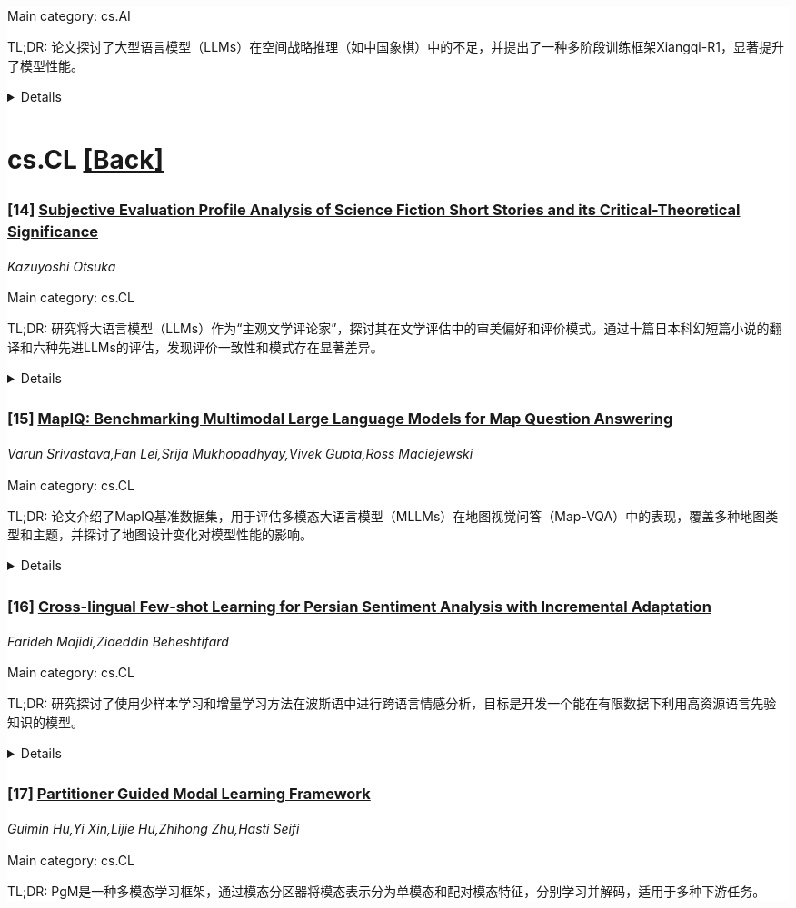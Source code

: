 Main category: cs.AI

TL;DR: 论文探讨了大型语言模型（LLMs）在空间战略推理（如中国象棋）中的不足，并提出了一种多阶段训练框架Xiangqi-R1，显著提升了模型性能。


<details><summary>Details</summary></details>


<div id='cs.CL'></div>

# cs.CL [[Back]](#toc)

### [14] [Subjective Evaluation Profile Analysis of Science Fiction Short Stories and its Critical-Theoretical Significance](https://arxiv.org/abs/2507.11582)
*Kazuyoshi Otsuka*

Main category: cs.CL

TL;DR: 研究将大语言模型（LLMs）作为“主观文学评论家”，探讨其在文学评估中的审美偏好和评价模式。通过十篇日本科幻短篇小说的翻译和六种先进LLMs的评估，发现评价一致性和模式存在显著差异。


<details><summary>Details</summary></details>


### [15] [MapIQ: Benchmarking Multimodal Large Language Models for Map Question Answering](https://arxiv.org/abs/2507.11625)
*Varun Srivastava,Fan Lei,Srija Mukhopadhyay,Vivek Gupta,Ross Maciejewski*

Main category: cs.CL

TL;DR: 论文介绍了MapIQ基准数据集，用于评估多模态大语言模型（MLLMs）在地图视觉问答（Map-VQA）中的表现，覆盖多种地图类型和主题，并探讨了地图设计变化对模型性能的影响。


<details><summary>Details</summary></details>


### [16] [Cross-lingual Few-shot Learning for Persian Sentiment Analysis with Incremental Adaptation](https://arxiv.org/abs/2507.11634)
*Farideh Majidi,Ziaeddin Beheshtifard*

Main category: cs.CL

TL;DR: 研究探讨了使用少样本学习和增量学习方法在波斯语中进行跨语言情感分析，目标是开发一个能在有限数据下利用高资源语言先验知识的模型。


<details><summary>Details</summary></details>


### [17] [Partitioner Guided Modal Learning Framework](https://arxiv.org/abs/2507.11661)
*Guimin Hu,Yi Xin,Lijie Hu,Zhihong Zhu,Hasti Seifi*

Main category: cs.CL

TL;DR: PgM是一种多模态学习框架，通过模态分区器将模态表示分为单模态和配对模态特征，分别学习并解码，适用于多种下游任务。
